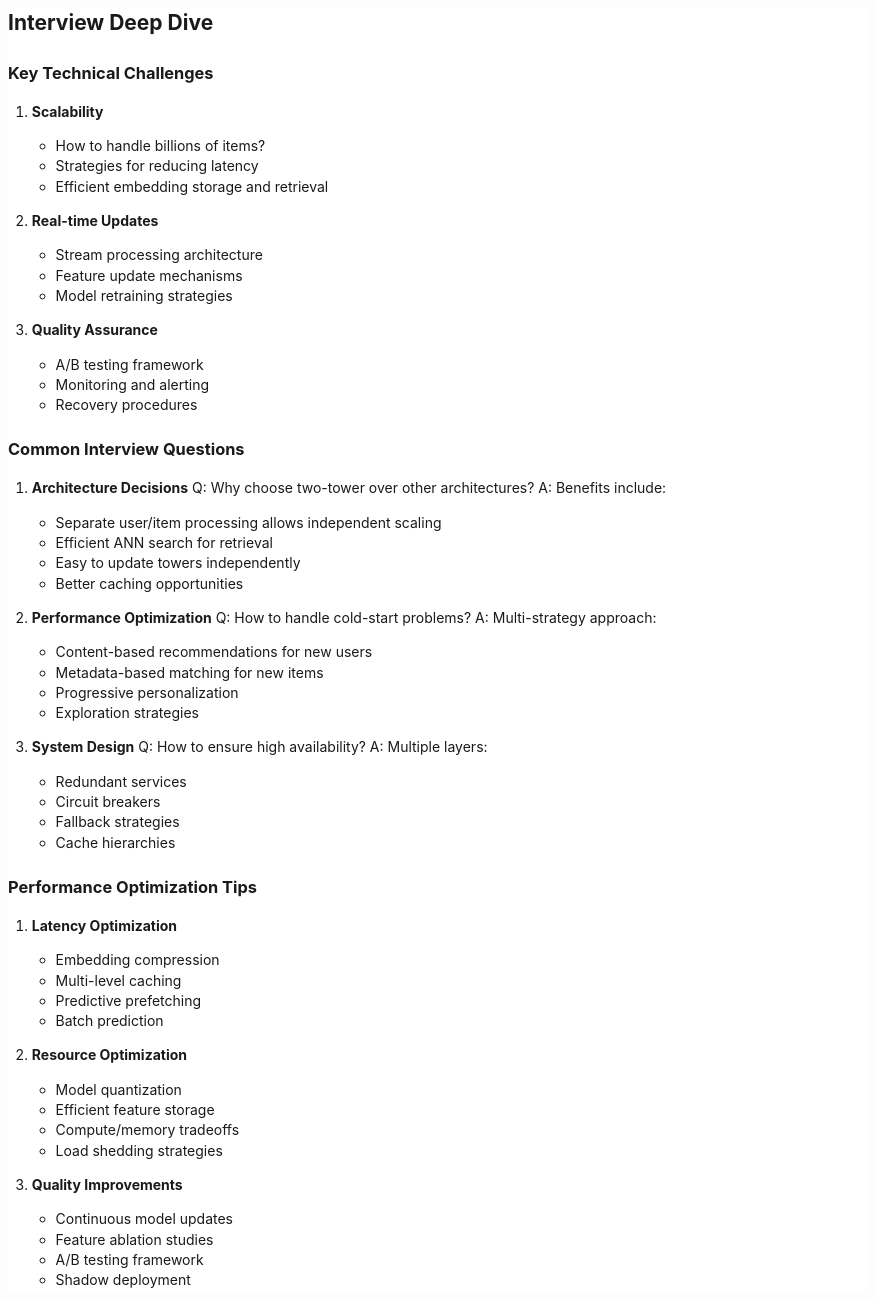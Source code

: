 ## Interview Deep Dive

### Key Technical Challenges

1. **Scalability**
   - How to handle billions of items?
   - Strategies for reducing latency
   - Efficient embedding storage and retrieval

2. **Real-time Updates**
   - Stream processing architecture
   - Feature update mechanisms
   - Model retraining strategies

3. **Quality Assurance**
   - A/B testing framework
   - Monitoring and alerting
   - Recovery procedures

### Common Interview Questions

1. **Architecture Decisions**
   Q: Why choose two-tower over other architectures?
   A: Benefits include:
   - Separate user/item processing allows independent scaling
   - Efficient ANN search for retrieval
   - Easy to update towers independently
   - Better caching opportunities

2. **Performance Optimization**
   Q: How to handle cold-start problems?
   A: Multi-strategy approach:
   - Content-based recommendations for new users
   - Metadata-based matching for new items
   - Progressive personalization
   - Exploration strategies

3. **System Design**
   Q: How to ensure high availability?
   A: Multiple layers:
   - Redundant services
   - Circuit breakers
   - Fallback strategies
   - Cache hierarchies

### Performance Optimization Tips

1. **Latency Optimization**
   - Embedding compression
   - Multi-level caching
   - Predictive prefetching
   - Batch prediction

2. **Resource Optimization**
   - Model quantization
   - Efficient feature storage
   - Compute/memory tradeoffs
   - Load shedding strategies

3. **Quality Improvements**
   - Continuous model updates
   - Feature ablation studies
   - A/B testing framework
   - Shadow deployment